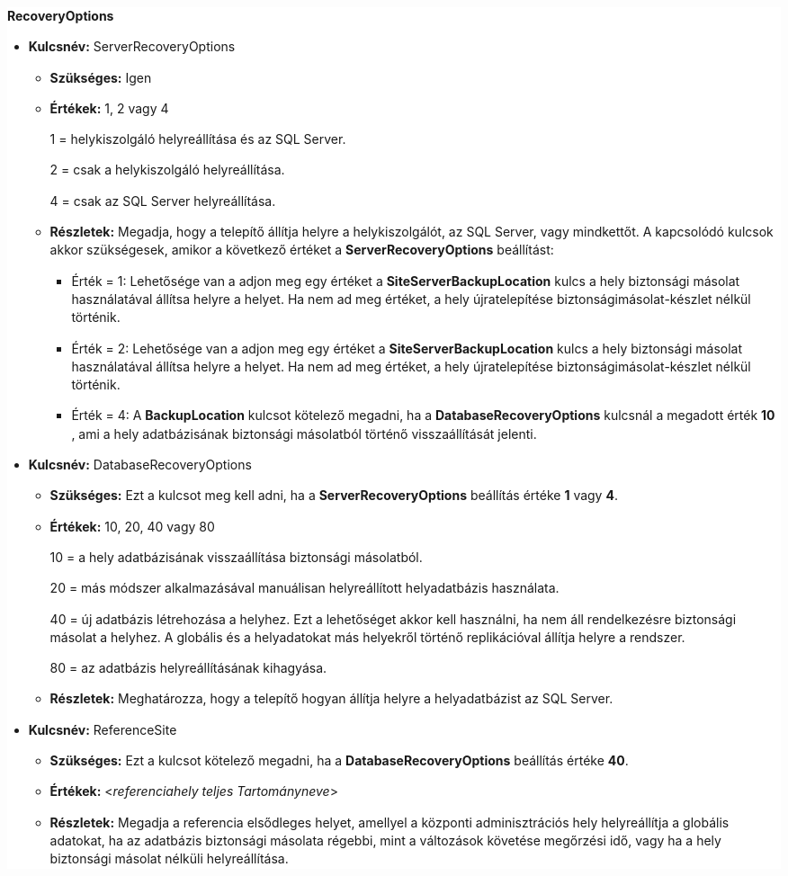 **RecoveryOptions**  

-   **Kulcsnév:** ServerRecoveryOptions  

    -   **Szükséges:** Igen  

    -   **Értékek:** 1, 2 vagy 4  

         1 = helykiszolgáló helyreállítása és az SQL Server.  

         2 = csak a helykiszolgáló helyreállítása.  

         4 = csak az SQL Server helyreállítása.  

    -   **Részletek:** Megadja, hogy a telepítő állítja helyre a helykiszolgálót, az SQL Server, vagy mindkettőt. A kapcsolódó kulcsok akkor szükségesek, amikor a következő értéket a **ServerRecoveryOptions** beállítást:  

        -   Érték = 1: Lehetősége van a adjon meg egy értéket a **SiteServerBackupLocation** kulcs a hely biztonsági másolat használatával állítsa helyre a helyet. Ha nem ad meg értéket, a hely újratelepítése biztonságimásolat-készlet nélkül történik.  

        -   Érték = 2: Lehetősége van a adjon meg egy értéket a **SiteServerBackupLocation** kulcs a hely biztonsági másolat használatával állítsa helyre a helyet. Ha nem ad meg értéket, a hely újratelepítése biztonságimásolat-készlet nélkül történik.  

        -   Érték = 4: A **BackupLocation** kulcsot kötelező megadni, ha a **DatabaseRecoveryOptions** kulcsnál a megadott érték **10** , ami a hely adatbázisának biztonsági másolatból történő visszaállítását jelenti.  

-   **Kulcsnév:** DatabaseRecoveryOptions  

    -   **Szükséges:** Ezt a kulcsot meg kell adni, ha a **ServerRecoveryOptions** beállítás értéke **1** vagy **4**.  

    -   **Értékek:** 10, 20, 40 vagy 80  

         10 = a hely adatbázisának visszaállítása biztonsági másolatból.  

         20 = más módszer alkalmazásával manuálisan helyreállított helyadatbázis használata.  

         40 = új adatbázis létrehozása a helyhez. Ezt a lehetőséget akkor kell használni, ha nem áll rendelkezésre biztonsági másolat a helyhez. A globális és a helyadatokat más helyekről történő replikációval állítja helyre a rendszer.  

         80 = az adatbázis helyreállításának kihagyása.  

    -   **Részletek:** Meghatározza, hogy a telepítő hogyan állítja helyre a helyadatbázist az SQL Server.  

-   **Kulcsnév:** ReferenceSite  

    -   **Szükséges:** Ezt a kulcsot kötelező megadni, ha a **DatabaseRecoveryOptions** beállítás értéke **40**.  

    -   **Értékek:** <*referenciahely teljes Tartományneve*>  

    -   **Részletek:** Megadja a referencia elsődleges helyet, amellyel a központi adminisztrációs hely helyreállítja a globális adatokat, ha az adatbázis biztonsági másolata régebbi, mint a változások követése megőrzési idő, vagy ha a hely biztonsági másolat nélküli helyreállítása.  
